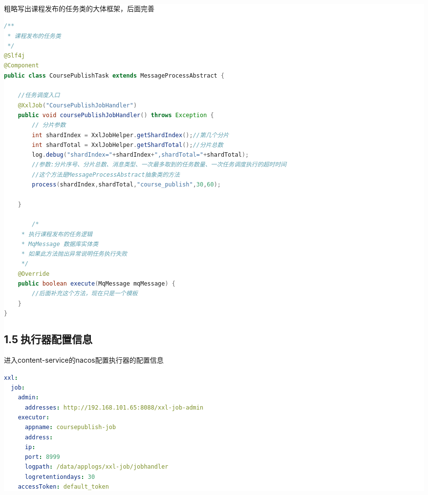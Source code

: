 粗略写出课程发布的任务类的大体框架，后面完善

```java
/**
 * 课程发布的任务类
 */
@Slf4j
@Component
public class CoursePublishTask extends MessageProcessAbstract {

    //任务调度入口
    @XxlJob("CoursePublishJobHandler")
    public void coursePublishJobHandler() throws Exception {
        // 分片参数
        int shardIndex = XxlJobHelper.getShardIndex();//第几个分片
        int shardTotal = XxlJobHelper.getShardTotal();//分片总数
        log.debug("shardIndex="+shardIndex+",shardTotal="+shardTotal);
        //参数:分片序号、分片总数、消息类型、一次最多取到的任务数量、一次任务调度执行的超时时间
        //这个方法是MessageProcessAbstract抽象类的方法
        process(shardIndex,shardTotal,"course_publish",30,60);

    }
    
        /*
     * 执行课程发布的任务逻辑
     * MqMessage 数据库实体类
     * 如果此方法抛出异常说明任务执行失败
     */
    @Override
    public boolean execute(MqMessage mqMessage) {
        //后面补充这个方法，现在只是一个模板
    }    
}  
```

## 1.5 执行器配置信息

进入content-service的nacos配置执行器的配置信息

```yaml
xxl:
  job:
    admin: 
      addresses: http://192.168.101.65:8088/xxl-job-admin
    executor:
      appname: coursepublish-job
      address: 
      ip: 
      port: 8999
      logpath: /data/applogs/xxl-job/jobhandler
      logretentiondays: 30
    accessToken: default_token

```

